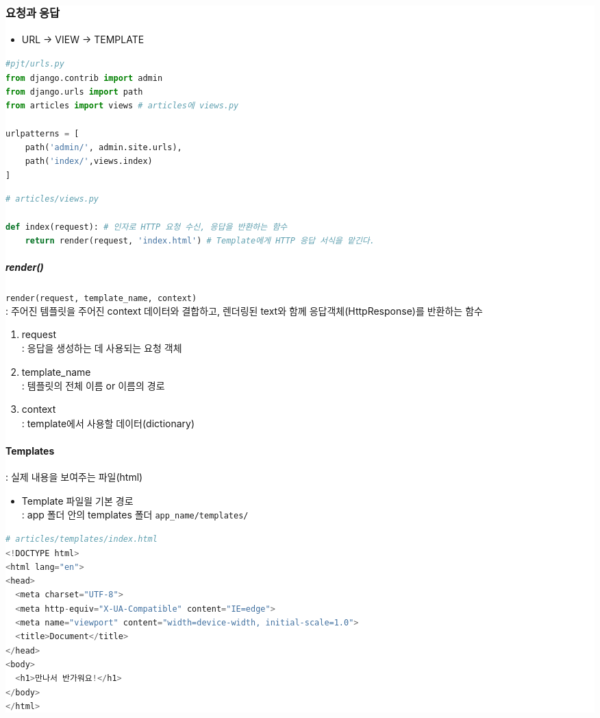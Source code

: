 ### 요청과 응답  

- URL &rightarrow; VIEW &rightarrow; TEMPLATE   

```python
#pjt/urls.py  
from django.contrib import admin
from django.urls import path
from articles import views # articles에 views.py

urlpatterns = [
    path('admin/', admin.site.urls),
    path('index/',views.index)
]
```  
```python
# articles/views.py  

def index(request): # 인자로 HTTP 요청 수신, 응답을 반환하는 함수
    return render(request, 'index.html') # Template에게 HTTP 응답 서식을 맡긴다.
```  
##### render()  
`render(request, template_name, context)`    
: 주어진 템플릿을 주어진 context 데이터와 결합하고, 렌더링된 text와 함께 응답객체(HttpResponse)를 반환하는 함수  

1. request  
: 응답을 생성하는 데 사용되는 요청 객체  
   
2. template_name  
: 템플릿의 전체 이름 or 이름의 경로  
   
3. context  
: template에서 사용할 데이터(dictionary)  
   
#### Templates  
: 실제 내용을 보여주는 파일(html)  
- Template 파일읠 기본 경로  
: app 폴더 안의 templates 폴더 `app_name/templates/`
  
```python
# articles/templates/index.html  
<!DOCTYPE html>
<html lang="en">
<head>
  <meta charset="UTF-8">
  <meta http-equiv="X-UA-Compatible" content="IE=edge">
  <meta name="viewport" content="width=device-width, initial-scale=1.0">
  <title>Document</title>
</head>
<body>
  <h1>만나서 반가워요!</h1>
</body>
</html>
```  
